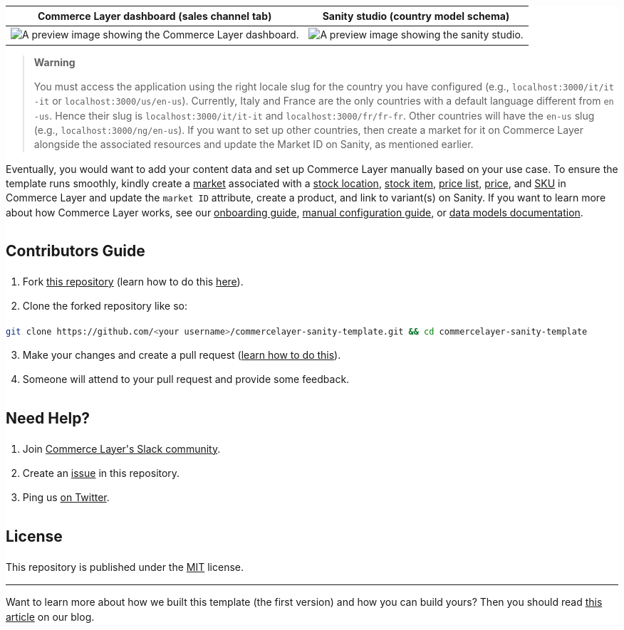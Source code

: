 | Commerce Layer dashboard (sales channel tab) | Sanity studio (country model schema) |
| ---- | ---- |
| ![A preview image showing the Commerce Layer dashboard.](./public/cl-screen.png) | ![A preview image showing the sanity studio.](./public/sanity-screen.png) |

> **Warning**
>
> You must access the application using the right locale slug for the country you have configured (e.g., `localhost:3000/it/it-it` or `localhost:3000/us/en-us`). Currently, Italy and France are the only countries with a default language different from `en-us`. Hence their slug is `localhost:3000/it/it-it` and `localhost:3000/fr/fr-fr`. Other countries will have the `en-us` slug (e.g., `localhost:3000/ng/en-us`). If you want to set up other countries, then create a market for it on Commerce Layer alongside the associated resources and update the Market ID on Sanity, as mentioned earlier.

Eventually, you would want to add your content data and set up Commerce Layer manually based on your use case. To ensure the template runs smoothly, kindly create a [market](https://docs.commercelayer.io/core/v/api-reference/markets) associated with a [stock location](https://docs.commercelayer.io/core/v/api-reference/stock_locations), [stock item](https://docs.commercelayer.io/core/v/api-reference/stock_items), [price list](https://docs.commercelayer.io/core/v/api-reference/price_lists), [price](https://docs.commercelayer.io/core/v/api-reference/prices), and [SKU](https://docs.commercelayer.io/core/v/api-reference/skus) in Commerce Layer and update the `market ID` attribute, create a product, and link to variant(s) on Sanity. If you want to learn more about how Commerce Layer works, see our [onboarding guide](https://docs.commercelayer.io/core/welcome/onboarding-tutorial), [manual configuration guide](https://docs.commercelayer.io/core/welcome/manual-configuration), or [data models documentation](https://commercelayer.io/docs/data-model).

## Contributors Guide

1. Fork [this repository](https://github.com/commercelayer/commercelayer-sanity-template) (learn how to do this [here](https://help.github.com/articles/fork-a-repo)).

2. Clone the forked repository like so:

```bash
git clone https://github.com/<your username>/commercelayer-sanity-template.git && cd commercelayer-sanity-template
```

3. Make your changes and create a pull request ([learn how to do this](https://docs.github.com/en/github/collaborating-with-issues-and-pull-requests/creating-a-pull-request)).

4. Someone will attend to your pull request and provide some feedback.

## Need Help?

1. Join [Commerce Layer's Slack community](https://slack.commercelayer.app).

2. Create an [issue](https://github.com/commercelayer/sanity-template-commercelayer/issues) in this repository.

3. Ping us [on Twitter](https://twitter.com/commercelayer).

## License

This repository is published under the [MIT](LICENSE) license.

---

Want to learn more about how we built this template  (the first version) and how you can build yours? Then you should read [this article](https://commercelayer.io/blog/how-to-build-an-international-ecommerce-website-with-sanity-and-commerce-layer) on our blog.
